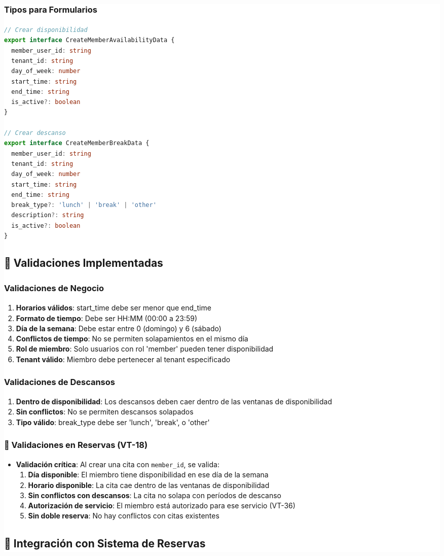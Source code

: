 ### Tipos para Formularios
```typescript
// Crear disponibilidad
export interface CreateMemberAvailabilityData {
  member_user_id: string
  tenant_id: string
  day_of_week: number
  start_time: string
  end_time: string
  is_active?: boolean
}

// Crear descanso
export interface CreateMemberBreakData {
  member_user_id: string
  tenant_id: string
  day_of_week: number
  start_time: string
  end_time: string
  break_type?: 'lunch' | 'break' | 'other'
  description?: string
  is_active?: boolean
}
```

## 🔐 Validaciones Implementadas

### Validaciones de Negocio
1. **Horarios válidos**: start_time debe ser menor que end_time
2. **Formato de tiempo**: Debe ser HH:MM (00:00 a 23:59)
3. **Día de la semana**: Debe estar entre 0 (domingo) y 6 (sábado)
4. **Conflictos de tiempo**: No se permiten solapamientos en el mismo día
5. **Rol de miembro**: Solo usuarios con rol 'member' pueden tener disponibilidad
6. **Tenant válido**: Miembro debe pertenecer al tenant especificado

### Validaciones de Descansos
1. **Dentro de disponibilidad**: Los descansos deben caer dentro de las ventanas de disponibilidad
2. **Sin conflictos**: No se permiten descansos solapados
3. **Tipo válido**: break_type debe ser 'lunch', 'break', o 'other'

### 🔑 Validaciones en Reservas (VT-18)
- **Validación crítica**: Al crear una cita con `member_id`, se valida:
  1. **Día disponible**: El miembro tiene disponibilidad en ese día de la semana
  2. **Horario disponible**: La cita cae dentro de las ventanas de disponibilidad
  3. **Sin conflictos con descansos**: La cita no solapa con períodos de descanso
  4. **Autorización de servicio**: El miembro está autorizado para ese servicio (VT-36)
  5. **Sin doble reserva**: No hay conflictos con citas existentes

## 🚀 Integración con Sistema de Reservas
